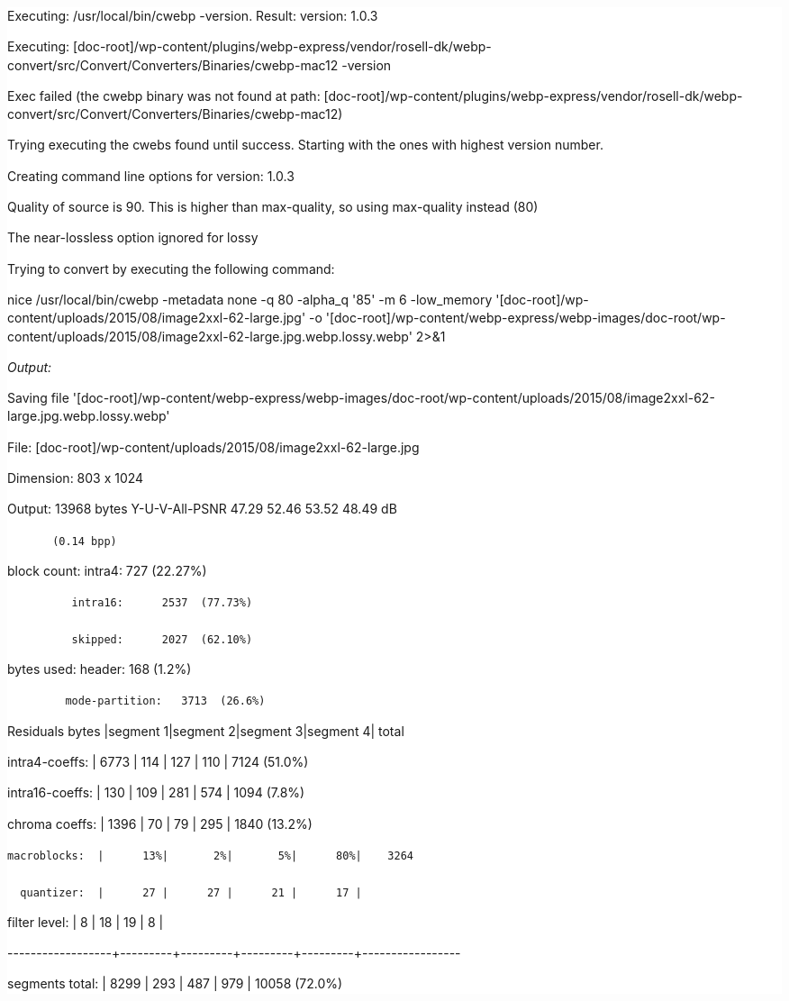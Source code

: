 Executing: /usr/local/bin/cwebp -version. Result: version: 1.0.3

Executing: [doc-root]/wp-content/plugins/webp-express/vendor/rosell-dk/webp-convert/src/Convert/Converters/Binaries/cwebp-mac12 -version

Exec failed (the cwebp binary was not found at path: [doc-root]/wp-content/plugins/webp-express/vendor/rosell-dk/webp-convert/src/Convert/Converters/Binaries/cwebp-mac12)

Trying executing the cwebs found until success. Starting with the ones with highest version number.

Creating command line options for version: 1.0.3

Quality of source is 90. This is higher than max-quality, so using max-quality instead (80)

The near-lossless option ignored for lossy

Trying to convert by executing the following command:

nice /usr/local/bin/cwebp -metadata none -q 80 -alpha_q '85' -m 6 -low_memory '[doc-root]/wp-content/uploads/2015/08/image2xxl-62-large.jpg' -o '[doc-root]/wp-content/webp-express/webp-images/doc-root/wp-content/uploads/2015/08/image2xxl-62-large.jpg.webp.lossy.webp' 2>&1


*Output:* 

Saving file '[doc-root]/wp-content/webp-express/webp-images/doc-root/wp-content/uploads/2015/08/image2xxl-62-large.jpg.webp.lossy.webp'

File:      [doc-root]/wp-content/uploads/2015/08/image2xxl-62-large.jpg

Dimension: 803 x 1024

Output:    13968 bytes Y-U-V-All-PSNR 47.29 52.46 53.52   48.49 dB

           (0.14 bpp)

block count:  intra4:        727  (22.27%)

              intra16:      2537  (77.73%)

              skipped:      2027  (62.10%)

bytes used:  header:            168  (1.2%)

             mode-partition:   3713  (26.6%)

 Residuals bytes  |segment 1|segment 2|segment 3|segment 4|  total

  intra4-coeffs:  |    6773 |     114 |     127 |     110 |    7124  (51.0%)

 intra16-coeffs:  |     130 |     109 |     281 |     574 |    1094  (7.8%)

  chroma coeffs:  |    1396 |      70 |      79 |     295 |    1840  (13.2%)

    macroblocks:  |      13%|       2%|       5%|      80%|    3264

      quantizer:  |      27 |      27 |      21 |      17 |

   filter level:  |       8 |      18 |      19 |       8 |

------------------+---------+---------+---------+---------+-----------------

 segments total:  |    8299 |     293 |     487 |     979 |   10058  (72.0%)

